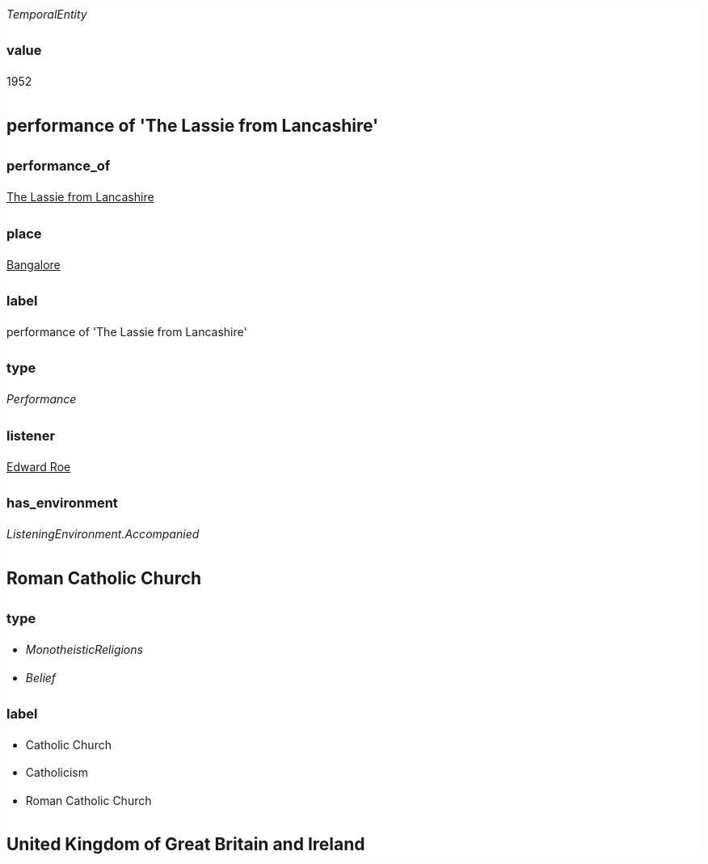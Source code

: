 
*TemporalEntity*

### value


1952

## performance of 'The Lassie from Lancashire'

### performance_of


[The Lassie from Lancashire](#The-Lassie-from-Lancashire)

### place


[Bangalore](#Bangalore)

### label


performance of 'The Lassie from Lancashire'

### type


*Performance*

### listener


[Edward Roe](#Edward-Roe)

### has_environment


*ListeningEnvironment.Accompanied*

## Roman Catholic Church

### type

 - *MonotheisticReligions*

 - *Belief*

### label

 - Catholic Church

 - Catholicism

 - Roman Catholic Church

## United Kingdom of Great Britain and Ireland
